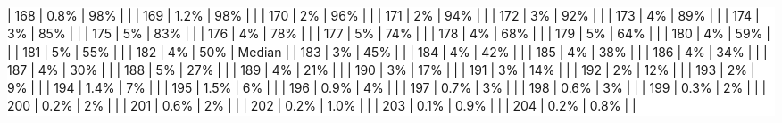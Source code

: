| 168 | 0.8% | 98% |  |
| 169 | 1.2% | 98% |  |
| 170 | 2% | 96% |  |
| 171 | 2% | 94% |  |
| 172 | 3% | 92% |  |
| 173 | 4% | 89% |  |
| 174 | 3% | 85% |  |
| 175 | 5% | 83% |  |
| 176 | 4% | 78% |  |
| 177 | 5% | 74% |  |
| 178 | 4% | 68% |  |
| 179 | 5% | 64% |  |
| 180 | 4% | 59% |  |
| 181 | 5% | 55% |  |
| 182 | 4% | 50% | Median |
| 183 | 3% | 45% |  |
| 184 | 4% | 42% |  |
| 185 | 4% | 38% |  |
| 186 | 4% | 34% |  |
| 187 | 4% | 30% |  |
| 188 | 5% | 27% |  |
| 189 | 4% | 21% |  |
| 190 | 3% | 17% |  |
| 191 | 3% | 14% |  |
| 192 | 2% | 12% |  |
| 193 | 2% | 9% |  |
| 194 | 1.4% | 7% |  |
| 195 | 1.5% | 6% |  |
| 196 | 0.9% | 4% |  |
| 197 | 0.7% | 3% |  |
| 198 | 0.6% | 3% |  |
| 199 | 0.3% | 2% |  |
| 200 | 0.2% | 2% |  |
| 201 | 0.6% | 2% |  |
| 202 | 0.2% | 1.0% |  |
| 203 | 0.1% | 0.9% |  |
| 204 | 0.2% | 0.8% |  |